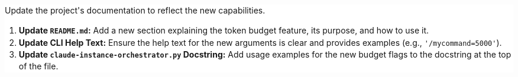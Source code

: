 Update the project's documentation to reflect the new capabilities.

1.  **Update `README.md`:** Add a new section explaining the token budget feature, its purpose, and how to use it.
2.  **Update CLI Help Text:** Ensure the help text for the new arguments is clear and provides examples (e.g., `'/mycommand=5000'`).
3.  **Update `claude-instance-orchestrator.py` Docstring:** Add usage examples for the new budget flags to the docstring at the top of the file.